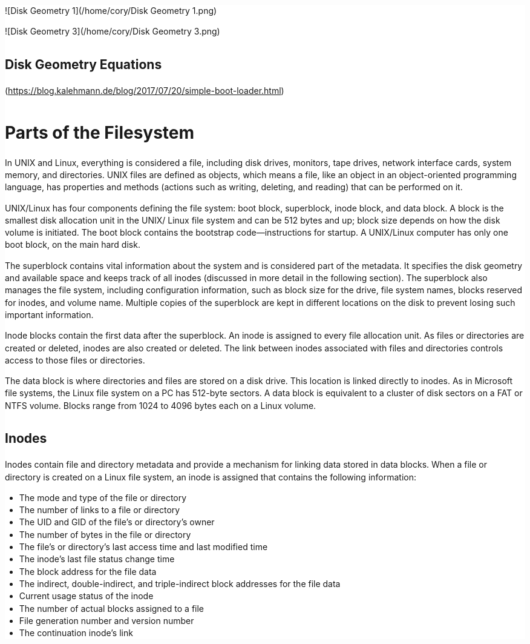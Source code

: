 ![Disk Geometry 1](/home/cory/Disk Geometry 1.png)

![Disk Geometry 3](/home/cory/Disk Geometry 3.png)

## Disk Geometry Equations

(https://blog.kalehmann.de/blog/2017/07/20/simple-boot-loader.html)

# Parts of the Filesystem

In UNIX and Linux, everything is considered a file, including disk drives,
monitors, tape drives, network interface cards, system memory, and directories. UNIX
files are defined as objects, which means a file, like an object in an object-oriented
programming language, has properties and methods (actions such as writing, deleting,
and reading) that can be performed on it.

UNIX/Linux has four components defining the file system: boot block, superblock,
inode block, and data block. A block is the smallest disk allocation unit in the UNIX/
Linux file system and can be 512 bytes and up; block size depends on how the disk
volume is initiated. The boot block contains the bootstrap code—instructions for
startup. A UNIX/Linux computer has only one boot block, on the main hard disk.

The superblock contains vital information about the system and is considered
part of the metadata. It specifies the disk geometry and available space and keeps track
of all inodes (discussed in more detail in the following section). The superblock also
manages the file system, including configuration information, such as block size for
the drive, file system names, blocks reserved for inodes, and volume name. Multiple
copies of the superblock are kept in different locations on the disk to prevent losing
such important information.

Inode blocks contain the first data after the superblock. An inode is assigned
to every file allocation unit. As files or directories are created or deleted, inodes are
also created or deleted. The link between inodes associated with files and directories
controls access to those files or directories.

The data block is where directories and files are stored on a disk drive. This
location is linked directly to inodes. As in Microsoft file systems, the Linux file system
on a PC has 512-byte sectors. A data block is equivalent to a cluster of disk sectors on a
FAT or NTFS volume. Blocks range from 1024 to 4096 bytes each on a Linux volume.

## Inodes

Inodes contain file and directory metadata and provide a mechanism for linking data
stored in data blocks. When a file or directory is created on a Linux file system, an
inode is assigned that contains the following information:


- The mode and type of the file or directory
- The number of links to a file or directory 
- The UID and GID of the file’s or directory’s owner
- The number of bytes in the file or directory
- The file’s or directory’s last access time and last modified time
- The inode’s last file status change time
- The block address for the file data
- The indirect, double-indirect, and triple-indirect block addresses for the file data
- Current usage status of the inode
- The number of actual blocks assigned to a file
- File generation number and version number
- The continuation inode’s link
